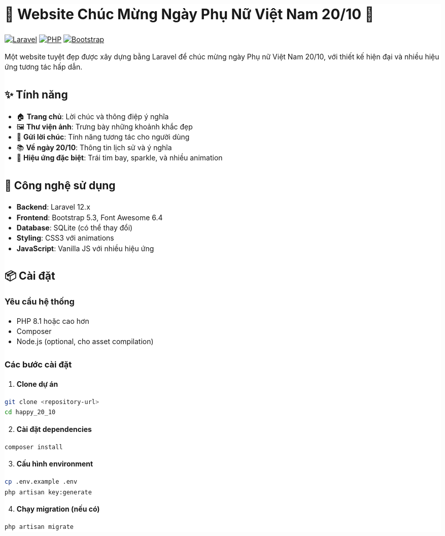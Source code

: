 # 🌸 Website Chúc Mừng Ngày Phụ Nữ Việt Nam 20/10 🌸

[![Laravel](https://img.shields.io/badge/Laravel-12.x-red.svg)](https://laravel.com)
[![PHP](https://img.shields.io/badge/PHP-8.1+-blue.svg)](https://php.net)
[![Bootstrap](https://img.shields.io/badge/Bootstrap-5.3-purple.svg)](https://getbootstrap.com)

Một website tuyệt đẹp được xây dựng bằng Laravel để chúc mừng ngày Phụ nữ Việt Nam 20/10, với thiết kế hiện đại và nhiều hiệu ứng tương tác hấp dẫn.

## ✨ Tính năng

- 🏠 **Trang chủ**: Lời chúc và thông điệp ý nghĩa
- 🖼️ **Thư viện ảnh**: Trưng bày những khoảnh khắc đẹp
- 💌 **Gửi lời chúc**: Tính năng tương tác cho người dùng
- 📚 **Về ngày 20/10**: Thông tin lịch sử và ý nghĩa
- 💖 **Hiệu ứng đặc biệt**: Trái tim bay, sparkle, và nhiều animation

## 🚀 Công nghệ sử dụng

- **Backend**: Laravel 12.x
- **Frontend**: Bootstrap 5.3, Font Awesome 6.4
- **Database**: SQLite (có thể thay đổi)
- **Styling**: CSS3 với animations
- **JavaScript**: Vanilla JS với nhiều hiệu ứng

## 📦 Cài đặt

### Yêu cầu hệ thống
- PHP 8.1 hoặc cao hơn
- Composer
- Node.js (optional, cho asset compilation)

### Các bước cài đặt

1. **Clone dự án**
```bash
git clone <repository-url>
cd happy_20_10
```

2. **Cài đặt dependencies**
```bash
composer install
```

3. **Cấu hình environment**
```bash
cp .env.example .env
php artisan key:generate
```

4. **Chạy migration (nếu có)**
```bash
php artisan migrate
```
